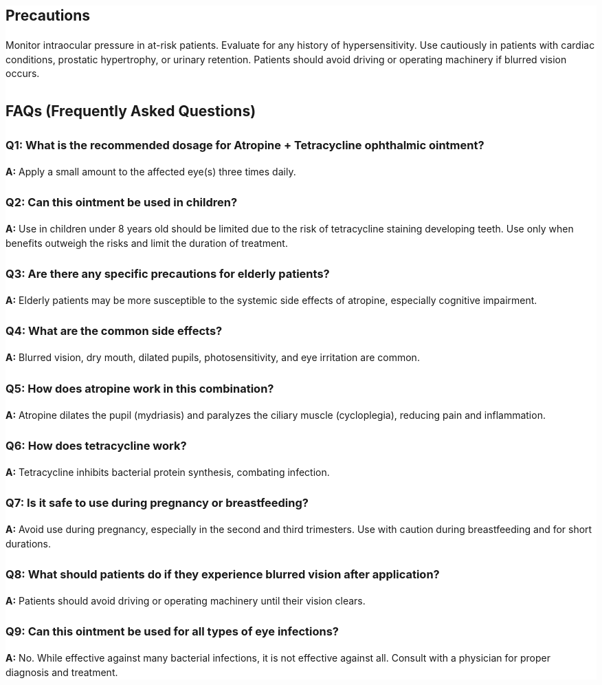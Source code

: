 
## **Precautions**

Monitor intraocular pressure in at-risk patients. Evaluate for any history of hypersensitivity. Use cautiously in patients with cardiac conditions, prostatic hypertrophy, or urinary retention. Patients should avoid driving or operating machinery if blurred vision occurs.


## **FAQs (Frequently Asked Questions)**

### **Q1: What is the recommended dosage for Atropine + Tetracycline ophthalmic ointment?**

**A:**  Apply a small amount to the affected eye(s) three times daily.


### **Q2: Can this ointment be used in children?**

**A:** Use in children under 8 years old should be limited due to the risk of tetracycline staining developing teeth.  Use only when benefits outweigh the risks and limit the duration of treatment.

### **Q3: Are there any specific precautions for elderly patients?**

**A:** Elderly patients may be more susceptible to the systemic side effects of atropine, especially cognitive impairment.

### **Q4: What are the common side effects?**

**A:** Blurred vision, dry mouth, dilated pupils, photosensitivity, and eye irritation are common.

### **Q5: How does atropine work in this combination?**

**A:** Atropine dilates the pupil (mydriasis) and paralyzes the ciliary muscle (cycloplegia), reducing pain and inflammation.

### **Q6: How does tetracycline work?**

**A:** Tetracycline inhibits bacterial protein synthesis, combating infection.

### **Q7: Is it safe to use during pregnancy or breastfeeding?**

**A:**  Avoid use during pregnancy, especially in the second and third trimesters. Use with caution during breastfeeding and for short durations.

### **Q8: What should patients do if they experience blurred vision after application?**

**A:** Patients should avoid driving or operating machinery until their vision clears.

### **Q9: Can this ointment be used for all types of eye infections?**

**A:** No. While effective against many bacterial infections, it is not effective against all. Consult with a physician for proper diagnosis and treatment.

